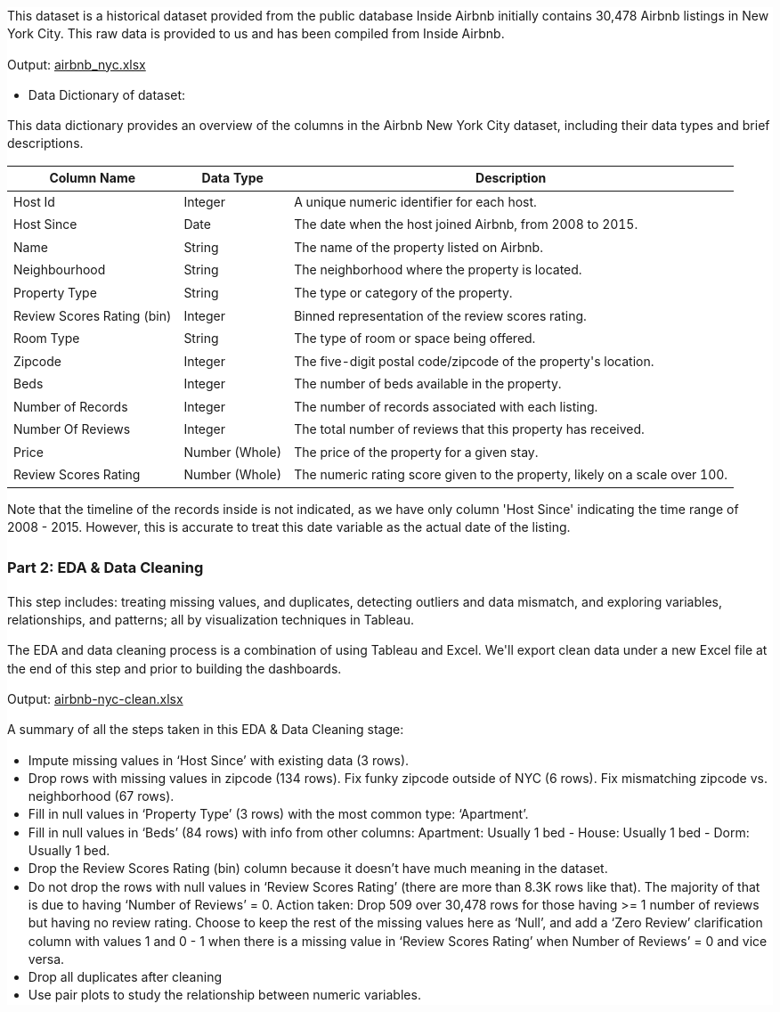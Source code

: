 This dataset is a historical dataset provided from the public database Inside Airbnb initially contains 30,478 Airbnb listings in New York City. This raw data is provided to us and has been compiled from Inside Airbnb.

Output: [airbnb_nyc.xlsx](Data/airbnb_nyc.xlsx)

* Data Dictionary of dataset:

This data dictionary provides an overview of the columns in the Airbnb New York City dataset, including their data types and brief descriptions.

| Column Name                 | Data Type          |                             Description                                     |        
|-----------------------------|--------------------|-----------------------------------------------------------------------------|
| Host Id                     | Integer            | A unique numeric identifier for each host.                                  |
| Host Since                  | Date               | The date when the host joined Airbnb, from 2008 to 2015.                    |
| Name                        | String             | The name of the property listed on Airbnb.                                  |
| Neighbourhood               | String             | The neighborhood where the property is located.                             |
| Property Type               | String             | The type or category of the property.                                       |
| Review Scores Rating (bin)  | Integer            | Binned representation of the review scores rating.                          |
| Room Type                   | String             | The type of room or space being offered.                                    |
| Zipcode                     | Integer            | The five-digit postal code/zipcode of the property's location.              |
| Beds                        | Integer            | The number of beds available in the property.                               |
| Number of Records           | Integer            | The number of records associated with each listing.                         |
| Number Of Reviews           | Integer            | The total number of reviews that this property has received.                |
| Price                       | Number (Whole)     | The price of the property for a given stay.                                 |
| Review Scores Rating        | Number (Whole)     | The numeric rating score given to the property, likely on a scale over 100. |

Note that the timeline of the records inside is not indicated, as we have only column 'Host Since' indicating the time range of 2008 - 2015. However, this is accurate to treat this date variable as the actual date of the listing.


### Part 2: EDA & Data Cleaning

This step includes: treating missing values, and duplicates, detecting outliers and data mismatch, and exploring variables, relationships, and patterns; all by visualization techniques in Tableau.

The EDA and data cleaning process is a combination of using Tableau and Excel. We'll export clean data under a new Excel file at the end of this step and prior to building the dashboards.

Output: [airbnb-nyc-clean.xlsx](Data/airbnb-nyc-clean.xlsx)

A summary of all the steps taken in this EDA & Data Cleaning stage:

* Impute missing values in ‘Host Since’ with existing data (3 rows).
* Drop rows with missing values in zipcode (134 rows). Fix funky zipcode outside of NYC (6 rows). Fix mismatching zipcode vs. neighborhood (67 rows).
* Fill in null values in ‘Property Type’ (3 rows) with the most common type: ‘Apartment’.
* Fill in null values in ‘Beds’ (84 rows) with info from other columns: Apartment: Usually 1 bed - House: Usually 1 bed - Dorm: Usually 1 bed.
* Drop the Review Scores Rating (bin) column because it doesn’t have much meaning in the dataset.
* Do not drop the rows with null values in ‘Review Scores Rating’ (there are more than 8.3K rows like that). The majority of that is due to having ‘Number of Reviews’ = 0. 
Action taken: Drop 509 over 30,478 rows for those having >= 1 number of reviews but having no review rating. Choose to keep the rest of the missing values here  as ‘Null’, and add a ‘Zero Review’ clarification column with values 1 and 0 - 1 when there is a missing value in ‘Review Scores Rating’ when Number of Reviews’ = 0 and vice versa.
* Drop all duplicates after cleaning
* Use pair plots to study the relationship between numeric variables. 